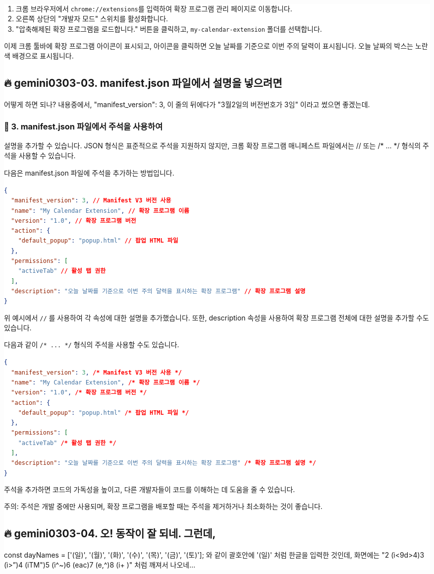1. 크롬 브라우저에서 `chrome://extensions`를 입력하여 확장 프로그램 관리 페이지로 이동합니다.
1. 오른쪽 상단의 "개발자 모드" 스위치를 활성화합니다.
1. "압축해제된 확장 프로그램을 로드합니다." 버튼을 클릭하고, `my-calendar-extension` 폴더를 선택합니다.

이제 크롬 툴바에 확장 프로그램 아이콘이 표시되고, 아이콘을 클릭하면 오늘 날짜를 기준으로 이번 주의 달력이 표시됩니다. 오늘 날짜의 박스는 노란색 배경으로 표시됩니다.


## 🔥 gemini0303-03. manifest.json 파일에서 설명을 넣으려면
어떻게 하면 되나? 내용중에서, "manifest_version": 3, 이 줄의 뒤에다가 "3월2일의 버전번호가 3임" 이라고 썼으면 좋겠는데.

### 🔋 3. manifest.json 파일에서 주석을 사용하여
설명을 추가할 수 있습니다. JSON 형식은 표준적으로 주석을 지원하지 않지만, 크롬 확장 프로그램 매니페스트 파일에서는 // 또는 /* ... */ 형식의 주석을 사용할 수 있습니다.

다음은 manifest.json 파일에 주석을 추가하는 방법입니다.

```JSON
{
  "manifest_version": 3, // Manifest V3 버전 사용
  "name": "My Calendar Extension", // 확장 프로그램 이름
  "version": "1.0", // 확장 프로그램 버전
  "action": {
    "default_popup": "popup.html" // 팝업 HTML 파일
  },
  "permissions": [
    "activeTab" // 활성 탭 권한
  ],
  "description": "오늘 날짜를 기준으로 이번 주의 달력을 표시하는 확장 프로그램" // 확장 프로그램 설명
}
```

위 예시에서 `//` 를 사용하여 각 속성에 대한 설명을 추가했습니다. 또한, description 속성을 사용하여 확장 프로그램 전체에 대한 설명을 추가할 수도 있습니다.

다음과 같이 `/* ... */` 형식의 주석을 사용할 수도 있습니다.

```JSON
{
  "manifest_version": 3, /* Manifest V3 버전 사용 */
  "name": "My Calendar Extension", /* 확장 프로그램 이름 */
  "version": "1.0", /* 확장 프로그램 버전 */
  "action": {
    "default_popup": "popup.html" /* 팝업 HTML 파일 */
  },
  "permissions": [
    "activeTab" /* 활성 탭 권한 */
  ],
  "description": "오늘 날짜를 기준으로 이번 주의 달력을 표시하는 확장 프로그램" /* 확장 프로그램 설명 */
}
```

주석을 추가하면 코드의 가독성을 높이고, 다른 개발자들이 코드를 이해하는 데 도움을 줄 수 있습니다.

주의: 주석은 개발 중에만 사용되며, 확장 프로그램을 배포할 때는 주석을 제거하거나 최소화하는 것이 좋습니다.


## 🔥 gemini0303-04. 오! 동작이 잘 되네. 그런데,
const dayNames = ['(일)', '(월)', '(화)', '(수)', '(목)', '(금)', '(토)']; 와 같이 괄호안에 '(일)' 처럼 한글을 입력한 것인데, 화면에는 "2 (ì<9d>4)3 (ì>”)4 (iTM")5 (ì^~)6 (eac)7 (e,^)8 (i+ )" 처럼 깨져서 나오네...
